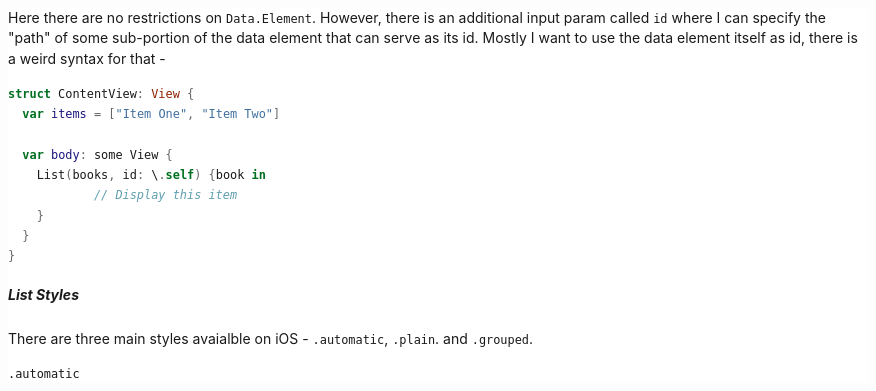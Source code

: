 Here there are no restrictions on `Data.Element`. However, there is an additional input param called `id` where I can specify the "path" of some sub-portion of the data element that can serve as its id. Mostly I want to use the data element itself as id, there is a weird syntax for that -

```swift
struct ContentView: View {
  var items = ["Item One", "Item Two"]
  
  var body: some View {
    List(books, id: \.self) {book in
			// Display this item
    }
  }
}
```

##### List Styles

There are three main styles avaialble on iOS - `.automatic`, `.plain`. and `.grouped`.

`.automatic`

